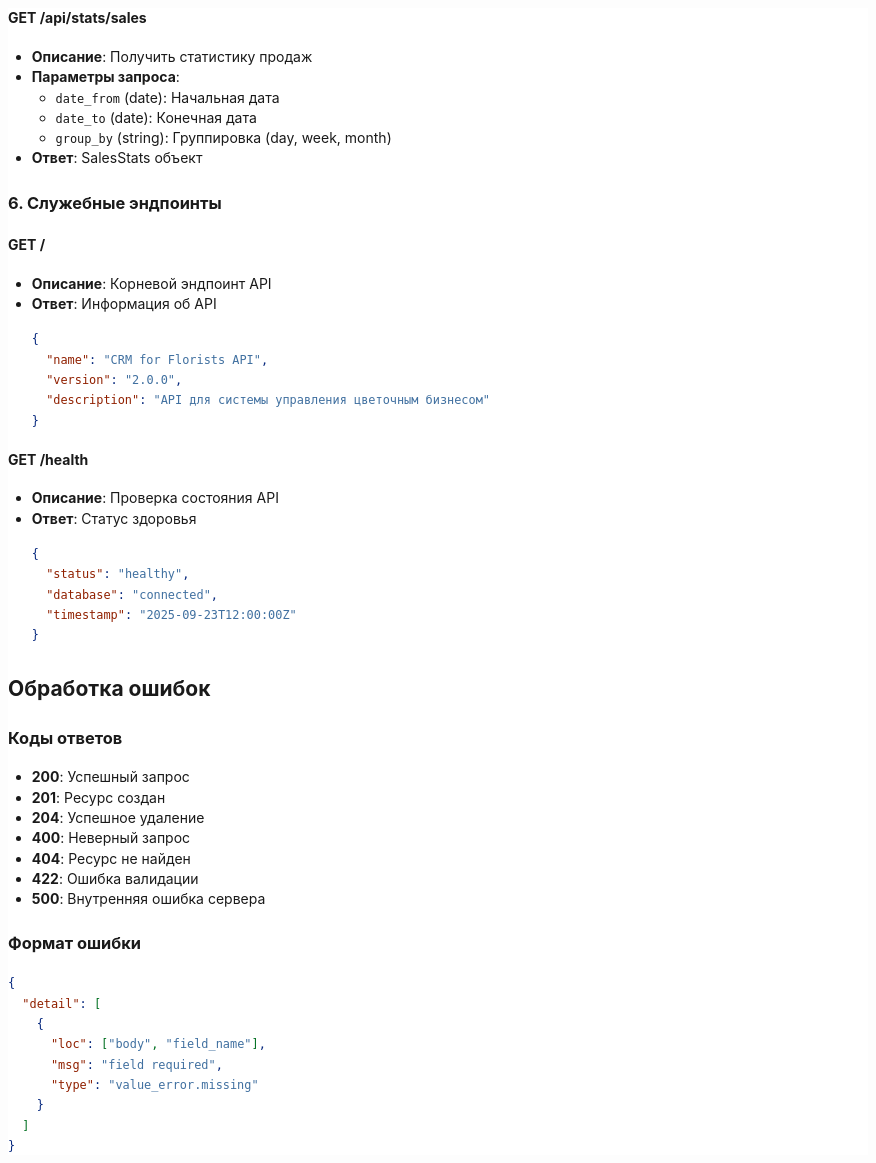#### GET /api/stats/sales
- **Описание**: Получить статистику продаж
- **Параметры запроса**:
  - `date_from` (date): Начальная дата
  - `date_to` (date): Конечная дата
  - `group_by` (string): Группировка (day, week, month)
- **Ответ**: SalesStats объект

### 6. Служебные эндпоинты

#### GET /
- **Описание**: Корневой эндпоинт API
- **Ответ**: Информация об API
  ```json
  {
    "name": "CRM for Florists API",
    "version": "2.0.0",
    "description": "API для системы управления цветочным бизнесом"
  }
  ```

#### GET /health
- **Описание**: Проверка состояния API
- **Ответ**: Статус здоровья
  ```json
  {
    "status": "healthy",
    "database": "connected",
    "timestamp": "2025-09-23T12:00:00Z"
  }
  ```

## Обработка ошибок

### Коды ответов
- **200**: Успешный запрос
- **201**: Ресурс создан
- **204**: Успешное удаление
- **400**: Неверный запрос
- **404**: Ресурс не найден
- **422**: Ошибка валидации
- **500**: Внутренняя ошибка сервера

### Формат ошибки
```json
{
  "detail": [
    {
      "loc": ["body", "field_name"],
      "msg": "field required",
      "type": "value_error.missing"
    }
  ]
}
```
